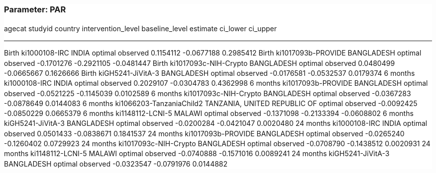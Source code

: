 ### Parameter: PAR


agecat      studyid                    country                        intervention_level   baseline_level      estimate     ci_lower     ci_upper
----------  -------------------------  -----------------------------  -------------------  ---------------  -----------  -----------  -----------
Birth       ki1000108-IRC              INDIA                          optimal              observed           0.1154112   -0.0677188    0.2985412
Birth       ki1017093b-PROVIDE         BANGLADESH                     optimal              observed          -0.1701276   -0.2921105   -0.0481447
Birth       ki1017093c-NIH-Crypto      BANGLADESH                     optimal              observed           0.0480499   -0.0665667    0.1626666
Birth       kiGH5241-JiVitA-3          BANGLADESH                     optimal              observed          -0.0176581   -0.0532537    0.0179374
6 months    ki1000108-IRC              INDIA                          optimal              observed           0.2029107   -0.0304783    0.4362998
6 months    ki1017093b-PROVIDE         BANGLADESH                     optimal              observed          -0.0521225   -0.1145039    0.0102589
6 months    ki1017093c-NIH-Crypto      BANGLADESH                     optimal              observed          -0.0367283   -0.0878649    0.0144083
6 months    ki1066203-TanzaniaChild2   TANZANIA, UNITED REPUBLIC OF   optimal              observed          -0.0092425   -0.0850229    0.0665379
6 months    ki1148112-LCNI-5           MALAWI                         optimal              observed          -0.1371098   -0.2133394   -0.0608802
6 months    kiGH5241-JiVitA-3          BANGLADESH                     optimal              observed          -0.0200284   -0.0421047    0.0020480
24 months   ki1000108-IRC              INDIA                          optimal              observed           0.0501433   -0.0838671    0.1841537
24 months   ki1017093b-PROVIDE         BANGLADESH                     optimal              observed          -0.0265240   -0.1260402    0.0729923
24 months   ki1017093c-NIH-Crypto      BANGLADESH                     optimal              observed          -0.0708790   -0.1438512    0.0020931
24 months   ki1148112-LCNI-5           MALAWI                         optimal              observed          -0.0740888   -0.1571016    0.0089241
24 months   kiGH5241-JiVitA-3          BANGLADESH                     optimal              observed          -0.0323547   -0.0791976    0.0144882
